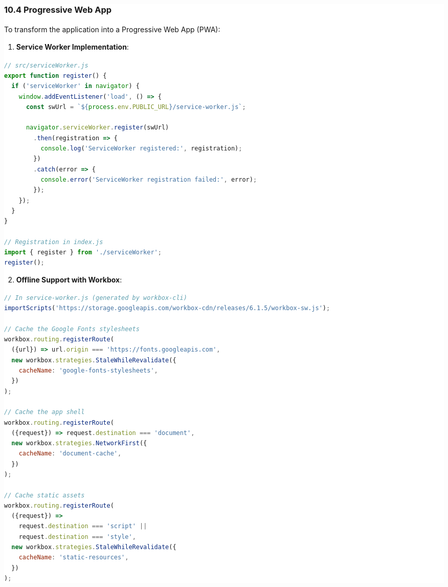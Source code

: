 ### 10.4 Progressive Web App

To transform the application into a Progressive Web App (PWA):

1. **Service Worker Implementation**:
```javascript
// src/serviceWorker.js
export function register() {
  if ('serviceWorker' in navigator) {
    window.addEventListener('load', () => {
      const swUrl = `${process.env.PUBLIC_URL}/service-worker.js`;
      
      navigator.serviceWorker.register(swUrl)
        .then(registration => {
          console.log('ServiceWorker registered:', registration);
        })
        .catch(error => {
          console.error('ServiceWorker registration failed:', error);
        });
    });
  }
}

// Registration in index.js
import { register } from './serviceWorker';
register();
```

2. **Offline Support with Workbox**:
```javascript
// In service-worker.js (generated by workbox-cli)
importScripts('https://storage.googleapis.com/workbox-cdn/releases/6.1.5/workbox-sw.js');

// Cache the Google Fonts stylesheets
workbox.routing.registerRoute(
  ({url}) => url.origin === 'https://fonts.googleapis.com',
  new workbox.strategies.StaleWhileRevalidate({
    cacheName: 'google-fonts-stylesheets',
  })
);

// Cache the app shell
workbox.routing.registerRoute(
  ({request}) => request.destination === 'document',
  new workbox.strategies.NetworkFirst({
    cacheName: 'document-cache',
  })
);

// Cache static assets
workbox.routing.registerRoute(
  ({request}) => 
    request.destination === 'script' ||
    request.destination === 'style',
  new workbox.strategies.StaleWhileRevalidate({
    cacheName: 'static-resources',
  })
);
```
